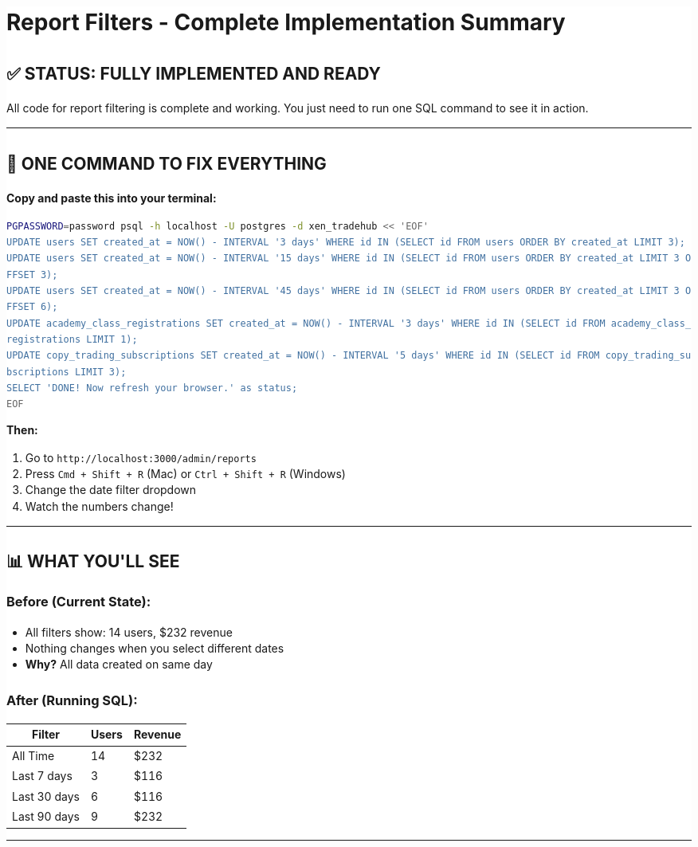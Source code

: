 # Report Filters - Complete Implementation Summary

## ✅ STATUS: FULLY IMPLEMENTED AND READY

All code for report filtering is complete and working. You just need to run one SQL command to see it in action.

---

## 🎯 ONE COMMAND TO FIX EVERYTHING

**Copy and paste this into your terminal:**

```bash
PGPASSWORD=password psql -h localhost -U postgres -d xen_tradehub << 'EOF'
UPDATE users SET created_at = NOW() - INTERVAL '3 days' WHERE id IN (SELECT id FROM users ORDER BY created_at LIMIT 3);
UPDATE users SET created_at = NOW() - INTERVAL '15 days' WHERE id IN (SELECT id FROM users ORDER BY created_at LIMIT 3 OFFSET 3);
UPDATE users SET created_at = NOW() - INTERVAL '45 days' WHERE id IN (SELECT id FROM users ORDER BY created_at LIMIT 3 OFFSET 6);
UPDATE academy_class_registrations SET created_at = NOW() - INTERVAL '3 days' WHERE id IN (SELECT id FROM academy_class_registrations LIMIT 1);
UPDATE copy_trading_subscriptions SET created_at = NOW() - INTERVAL '5 days' WHERE id IN (SELECT id FROM copy_trading_subscriptions LIMIT 3);
SELECT 'DONE! Now refresh your browser.' as status;
EOF
```

**Then:**
1. Go to `http://localhost:3000/admin/reports`
2. Press `Cmd + Shift + R` (Mac) or `Ctrl + Shift + R` (Windows)
3. Change the date filter dropdown
4. Watch the numbers change!

---

## 📊 WHAT YOU'LL SEE

### Before (Current State):
- All filters show: 14 users, $232 revenue
- Nothing changes when you select different dates
- **Why?** All data created on same day

### After (Running SQL):
| Filter | Users | Revenue |
|--------|-------|---------|
| All Time | 14 | $232 |
| Last 7 days | 3 | $116 |
| Last 30 days | 6 | $116 |
| Last 90 days | 9 | $232 |

---